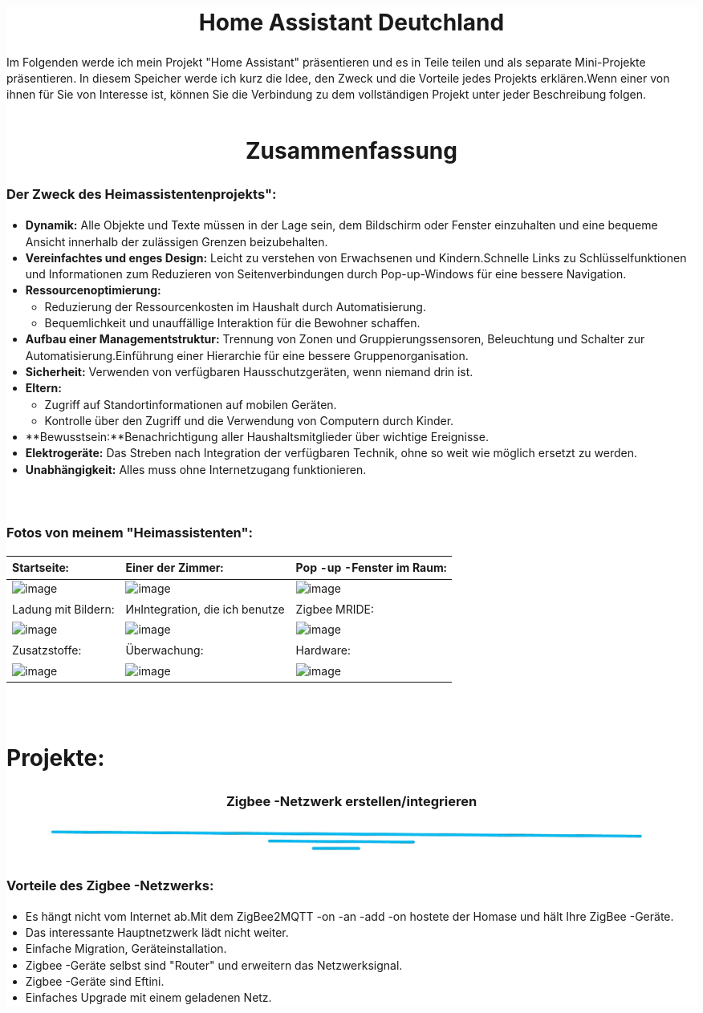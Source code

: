 <h1 align="center">Home Assistant Deutchland</h1>

Im Folgenden werde ich mein Projekt "Home Assistant" präsentieren und es in Teile teilen und als separate Mini-Projekte präsentieren.
In diesem Speicher werde ich kurz die Idee, den Zweck und die Vorteile jedes Projekts erklären.Wenn einer von ihnen für Sie von Interesse ist, können Sie die Verbindung zu dem vollständigen Projekt unter jeder Beschreibung folgen.
<br>
<h1 align="center" color="red">Zusammenfassung</h1>

### Der Zweck des Heimassistentenprojekts":

- **Dynamik:** Alle Objekte und Texte müssen in der Lage sein, dem Bildschirm oder Fenster einzuhalten und eine bequeme Ansicht innerhalb der zulässigen Grenzen beizubehalten.
- **Vereinfachtes und enges Design:** Leicht zu verstehen von Erwachsenen und Kindern.Schnelle Links zu Schlüsselfunktionen und Informationen zum Reduzieren von Seitenverbindungen durch Pop-up-Windows für eine bessere Navigation.
- **Ressourcenoptimierung:**
    - Reduzierung der Ressourcenkosten im Haushalt durch Automatisierung. 
    - Bequemlichkeit und unauffällige Interaktion für die Bewohner schaffen.
- **Aufbau einer Managementstruktur:** Trennung von Zonen und Gruppierungssensoren, Beleuchtung und Schalter zur Automatisierung.Einführung einer Hierarchie für eine bessere Gruppenorganisation.
- **Sicherheit:** Verwenden von verfügbaren Hausschutzgeräten, wenn niemand drin ist.
- **Eltern:**
  - Zugriff auf Standortinformationen auf mobilen Geräten.
  - Kontrolle über den Zugriff und die Verwendung von Computern durch Kinder.
- **Bewusstsein:**Benachrichtigung aller Haushaltsmitglieder über wichtige Ereignisse.
- **Elektrogeräte:** Das Streben nach Integration der verfügbaren Technik, ohne so weit wie möglich ersetzt zu werden.
- **Unabhängigkeit:** Alles muss ohne Internetzugang funktionieren.

<br>

### Fotos von meinem "Heimassistenten":
| Startseite:    | Einer der Zimmer:      | Pop -up -Fenster im Raum: |
|:--------------------|:--------------------|:--------------------|
| ![image](https://github.com/user-attachments/assets/c0aa838d-1254-4fec-b54f-724e8a331a81) | ![image](https://github.com/user-attachments/assets/18d63240-3ce3-438b-826e-0aa0712fdc33) | ![image](https://github.com/user-attachments/assets/7376a137-b84c-48b1-b314-85a92bc1495d) |
| Ladung mit Bildern: | ИнIntegration, die ich benutze | Zigbee MRIDE: |
| ![image](https://github.com/user-attachments/assets/4841bfc5-3007-44a6-8944-828c92286d8d) | ![image](https://github.com/user-attachments/assets/85e188d6-8d55-46ad-871b-fb6422578cfa) | ![image](https://github.com/user-attachments/assets/fe2ebfec-5623-446c-8a3c-8a5f1feacf0a) |
| Zusatzstoffe: | Überwachung: | Hardware: |
| ![image](https://github.com/user-attachments/assets/cb5b7ebb-7234-4821-9867-abe2de667ae3) | ![image](https://github.com/user-attachments/assets/39dbc905-90aa-4b76-8358-399418b98a6e) | ![image](https://github.com/user-attachments/assets/a2139e51-4ebe-4e87-bc3b-c17f58c0a6a9) |


<br>
<h1 align="left" color="red;">Projekte:</h1>


<h3 align="center"><strong>Zigbee -Netzwerk erstellen/integrieren </strong></h3>

![image](Statik/IMG/Andere/украса_002.png)
### Vorteile des Zigbee -Netzwerks:
- Es hängt nicht vom Internet ab.Mit dem ZigBee2MQTT -on -an -add -on hostete der Homase und hält Ihre ZigBee -Geräte.
- Das interessante Hauptnetzwerk lädt nicht weiter.
- Einfache Migration, Geräteinstallation.
- Zigbee -Geräte selbst sind "Router" und erweitern das Netzwerksignal.
- Zigbee -Geräte sind Eftini.
- Einfaches Upgrade mit einem geladenen Netz.
  